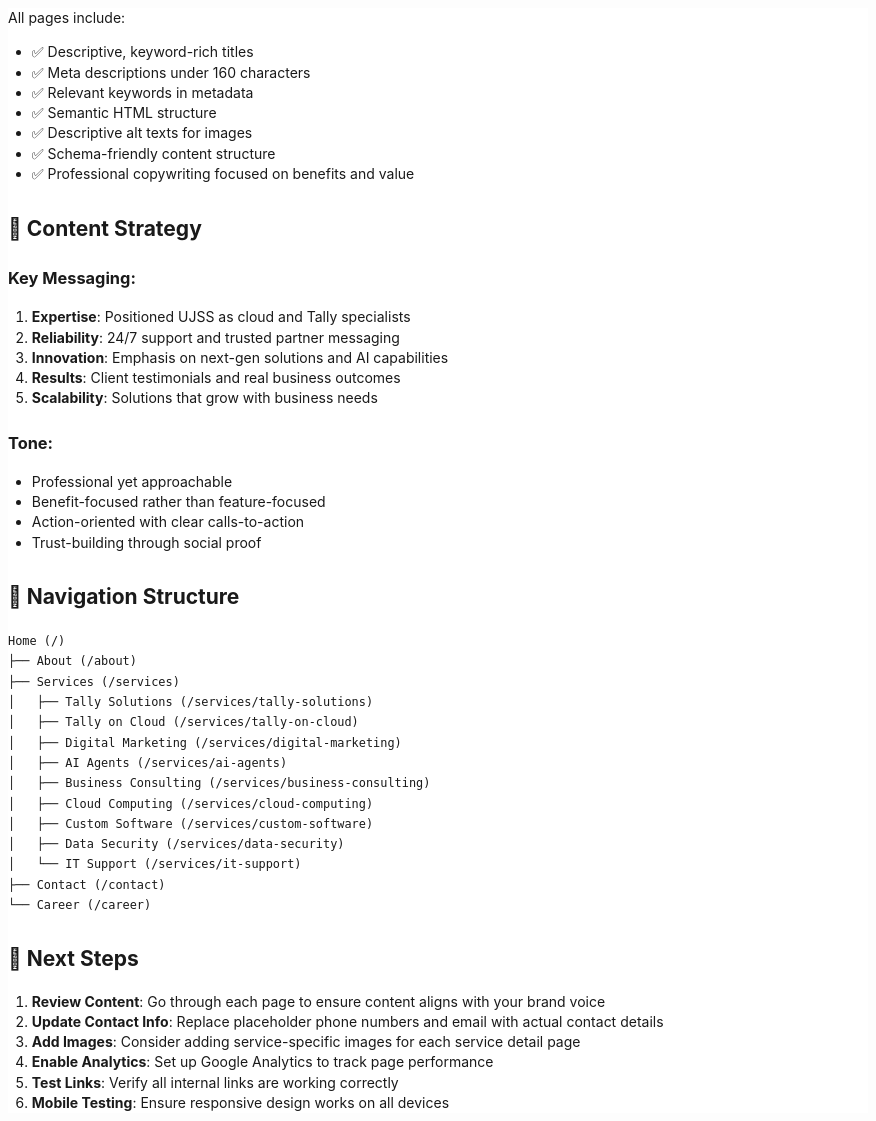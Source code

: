 All pages include:
- ✅ Descriptive, keyword-rich titles
- ✅ Meta descriptions under 160 characters
- ✅ Relevant keywords in metadata
- ✅ Semantic HTML structure
- ✅ Descriptive alt texts for images
- ✅ Schema-friendly content structure
- ✅ Professional copywriting focused on benefits and value

## 📝 Content Strategy

### Key Messaging:
1. **Expertise**: Positioned UJSS as cloud and Tally specialists
2. **Reliability**: 24/7 support and trusted partner messaging
3. **Innovation**: Emphasis on next-gen solutions and AI capabilities
4. **Results**: Client testimonials and real business outcomes
5. **Scalability**: Solutions that grow with business needs

### Tone:
- Professional yet approachable
- Benefit-focused rather than feature-focused
- Action-oriented with clear calls-to-action
- Trust-building through social proof

## 🔗 Navigation Structure

```
Home (/)
├── About (/about)
├── Services (/services)
│   ├── Tally Solutions (/services/tally-solutions)
│   ├── Tally on Cloud (/services/tally-on-cloud)
│   ├── Digital Marketing (/services/digital-marketing)
│   ├── AI Agents (/services/ai-agents)
│   ├── Business Consulting (/services/business-consulting)
│   ├── Cloud Computing (/services/cloud-computing)
│   ├── Custom Software (/services/custom-software)
│   ├── Data Security (/services/data-security)
│   └── IT Support (/services/it-support)
├── Contact (/contact)
└── Career (/career)
```

## 🚀 Next Steps

1. **Review Content**: Go through each page to ensure content aligns with your brand voice
2. **Update Contact Info**: Replace placeholder phone numbers and email with actual contact details
3. **Add Images**: Consider adding service-specific images for each service detail page
4. **Enable Analytics**: Set up Google Analytics to track page performance
5. **Test Links**: Verify all internal links are working correctly
6. **Mobile Testing**: Ensure responsive design works on all devices
